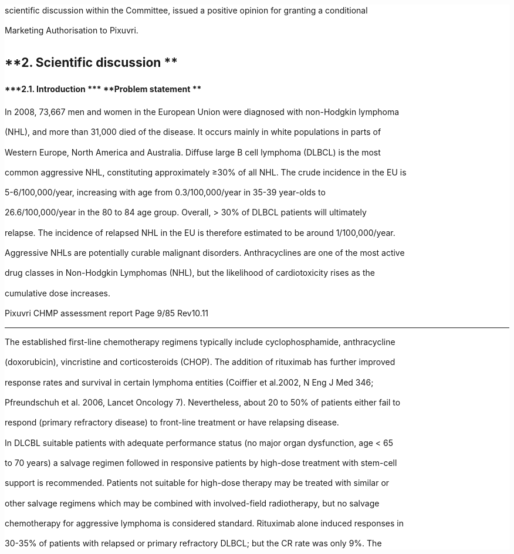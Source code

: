 scientific discussion within the Committee, issued a positive opinion for granting a conditional

Marketing Authorisation to Pixuvri.
## **2. Scientific discussion **
#### ***2.1. Introduction *** **Problem statement **

In 2008, 73,667 men and women in the European Union were diagnosed with non-Hodgkin lymphoma

(NHL), and more than 31,000 died of the disease. It occurs mainly in white populations in parts of

Western Europe, North America and Australia. Diffuse large B cell lymphoma (DLBCL) is the most

common aggressive NHL, constituting approximately ≥30% of all NHL. The crude incidence in the EU is

5-6/100,000/year, increasing with age from 0.3/100,000/year in 35-39 year-olds to

26.6/100,000/year in the 80 to 84 age group. Overall, > 30% of DLBCL patients will ultimately

relapse. The incidence of relapsed NHL in the EU is therefore estimated to be around 1/100,000/year.

Aggressive NHLs are potentially curable malignant disorders. Anthracyclines are one of the most active

drug classes in Non-Hodgkin Lymphomas (NHL), but the likelihood of cardiotoxicity rises as the

cumulative dose increases.

Pixuvri
CHMP assessment report
Page 9/85
Rev10.11


-----

The established first-line chemotherapy regimens typically include cyclophosphamide, anthracycline

(doxorubicin), vincristine and corticosteroids (CHOP). The addition of rituximab has further improved

response rates and survival in certain lymphoma entities (Coiffier et al.2002, N Eng J Med 346;

Pfreundschuh et al. 2006, Lancet Oncology 7). Nevertheless, about 20 to 50% of patients either fail to

respond (primary refractory disease) to front-line treatment or have relapsing disease.

In DLCBL suitable patients with adequate performance status (no major organ dysfunction, age < 65

to 70 years) a salvage regimen followed in responsive patients by high-dose treatment with stem-cell

support is recommended. Patients not suitable for high-dose therapy may be treated with similar or

other salvage regimens which may be combined with involved-field radiotherapy, but no salvage

chemotherapy for aggressive lymphoma is considered standard. Rituximab alone induced responses in

30-35% of patients with relapsed or primary refractory DLBCL; but the CR rate was only 9%. The
